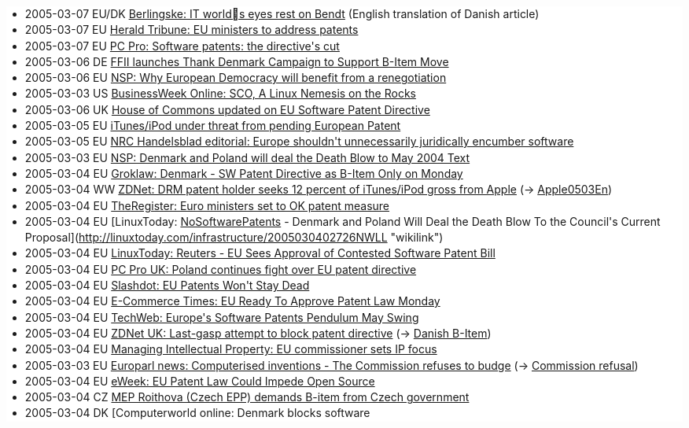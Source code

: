 -   2005-03-07 EU/DK [ Berlingske: IT worlds eyes rest on
    Bendt](Berlingske050307En "wikilink") (English translation of Danish
    article)
-   2005-03-07 EU [Herald Tribune: EU ministers to address
    patents](http://www.iht.com/articles/2005/03/06/business/soft.html "wikilink")
-   2005-03-07 EU [PC Pro: Software patents: the directive\'s
    cut](http://www.pcpro.co.uk/news/70091/software-patents-the-directives-cut.html "wikilink")
-   2005-03-06 DE [ FFII launches Thank Denmark Campaign to Support
    B-Item Move](LtrCons0503En "wikilink")
-   2005-03-06 EU [NSP: Why European Democracy will benefit from a
    renegotiation](http://www.nosoftwarepatents.com/phpBB2/viewtopic.php?t=435 "wikilink")
-   2005-03-03 US [BusinessWeek Online: SCO, A Linux Nemesis on the
    Rocks](http://www.businessweek.com/technology/content/mar2005/tc2005033_4497_tc119.htm "wikilink")
-   2005-03-06 UK [ House of Commons updated on EU Software Patent
    Directive](Ukparl050216En "wikilink")
-   2005-03-05 EU [ iTunes/iPod under threat from pending European
    Patent](Apple0503En "wikilink")
-   2005-03-05 EU [ NRC Handelsblad editorial: Europe shouldn\'t
    unnecessarily juridically encumber software](NRC050305En "wikilink")
-   2005-03-03 EU [NSP: Denmark and Poland will deal the Death Blow to
    May 2004
    Text](http://www.nosoftwarepatents.com/phpBB2/viewtopic.php?t=428 "wikilink")
-   2005-03-04 EU [Groklaw: Denmark - SW Patent Directive as B-Item Only
    on
    Monday](http://www.groklaw.net/article.php?story=20050304154900524 "wikilink")
-   2005-03-04 WW [ZDNet: DRM patent holder seeks 12 percent of
    iTunes/iPod gross from
    Apple](http://blogs.zdnet.com/BTL/index.php?p=1110 "wikilink") (-\>
    [Apple0503En](Apple0503En "wikilink"))
-   2005-03-04 EU [TheRegister: Euro ministers set to OK patent
    measure](http://www.theregister.co.uk/2005/03/04/software_patent_directive/ "wikilink")
-   2005-03-04 EU [LinuxToday:
    [NoSoftwarePatents](NoSoftwarePatents "wikilink") - Denmark and
    Poland Will Deal the Death Blow To the Council\'s Current
    Proposal](http://linuxtoday.com/infrastructure/2005030402726NWLL "wikilink")
-   2005-03-04 EU [LinuxToday: Reuters - EU Sees Approval of Contested
    Software Patent
    Bill](http://linuxtoday.com/infrastructure/2005030401926NWLLPB "wikilink")
-   2005-03-04 EU [PC Pro UK: Poland continues fight over EU patent
    directive](http://www.pcpro.co.uk/news/70075/poland-continues-fight-over-eu-patent-directive.html "wikilink")
-   2005-03-04 EU [Slashdot: EU Patents Won\'t Stay
    Dead](http://yro.slashdot.org/article.pl?sid=05/03/04/177230&tid=155&tid=219 "wikilink")
-   2005-03-04 EU [E-Commerce Times: EU Ready To Approve Patent Law
    Monday](http://www.ecommercetimes.com/story/EU-Ready-To-Approve-Patent-Law-Monday-41109.html "wikilink")
-   2005-03-04 EU [TechWeb: Europe\'s Software Patents Pendulum May
    Swing](http://www.techweb.com/wire/ebiz/60405659 "wikilink")
-   2005-03-04 EU [ZDNet UK: Last-gasp attempt to block patent
    directive](http://news.zdnet.co.uk/business/legal/0,39020651,39190297,00.htm "wikilink")
    (-\> [ Danish B-Item](Dkparl050304En "wikilink"))
-   2005-03-04 EU [Managing Intellectual Property: EU commissioner sets
    IP
    focus](http://www.legalmediagroup.com/mip/includes/print.asp?SID=2786 "wikilink")
-   2005-03-03 EU [Europarl news: Computerised inventions - The
    Commission refuses to
    budge](http://www2.europarl.eu.int/omk/OM-Europarl?PROG=PRESS-NEWSRP&L=EN&PUBREF=-//EP//TEXT+PRESS+NR-20050303-1+0+DOC+XML+V0//EN "wikilink")
    (-\> [ Commission refusal](Com050228En "wikilink"))
-   2005-03-04 EU [eWeek: EU Patent Law Could Impede Open
    Source](http://www.eweek.com/article2/0,1759,1772512,00.asp "wikilink")
-   2005-03-04 CZ [ MEP Roithova (Czech EPP) demands B-item from Czech
    government](Roithova050304En "wikilink")
-   2005-03-04 DK [Computerworld online: Denmark blocks software